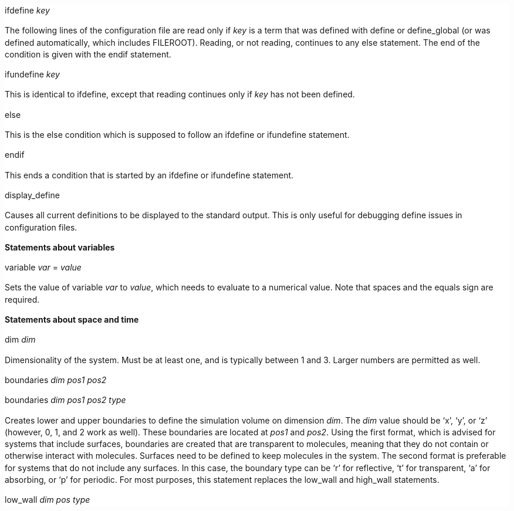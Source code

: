 ifdefine *key*

The following lines of the configuration file are read only if *key* is
a term that was defined with define or define_global (or was defined
automatically, which includes FILEROOT). Reading, or not reading,
continues to any else statement. The end of the condition is given with
the endif statement.

ifundefine *key*

This is identical to ifdefine, except that reading continues only if
*key* has not been defined.

else

This is the else condition which is supposed to follow an ifdefine or
ifundefine statement.

endif

This ends a condition that is started by an ifdefine or ifundefine
statement.

display_define

Causes all current definitions to be displayed to the standard output.
This is only useful for debugging define issues in configuration files.

**Statements about variables**

variable *var* = *value*

Sets the value of variable *var* to *value*, which needs to evaluate to
a numerical value. Note that spaces and the equals sign are required.

**Statements about space and time**

dim *dim*

Dimensionality of the system. Must be at least one, and is typically
between 1 and 3. Larger numbers are permitted as well.

boundaries *dim pos1 pos2*

boundaries *dim pos1 pos2 type*

Creates lower and upper boundaries to define the simulation volume on
dimension *dim*. The *dim* value should be ‘x’, ‘y’, or ‘z’ (however, 0,
1, and 2 work as well). These boundaries are located at *pos1* and
*pos2*. Using the first format, which is advised for systems that
include surfaces, boundaries are created that are transparent to
molecules, meaning that they do not contain or otherwise interact with
molecules. Surfaces need to be defined to keep molecules in the system.
The second format is preferable for systems that do not include any
surfaces. In this case, the boundary type can be ‘r’ for reflective, ‘t’
for transparent, ‘a’ for absorbing, or ‘p’ for periodic. For most
purposes, this statement replaces the low_wall and high_wall
statements.

low_wall *dim pos type*

